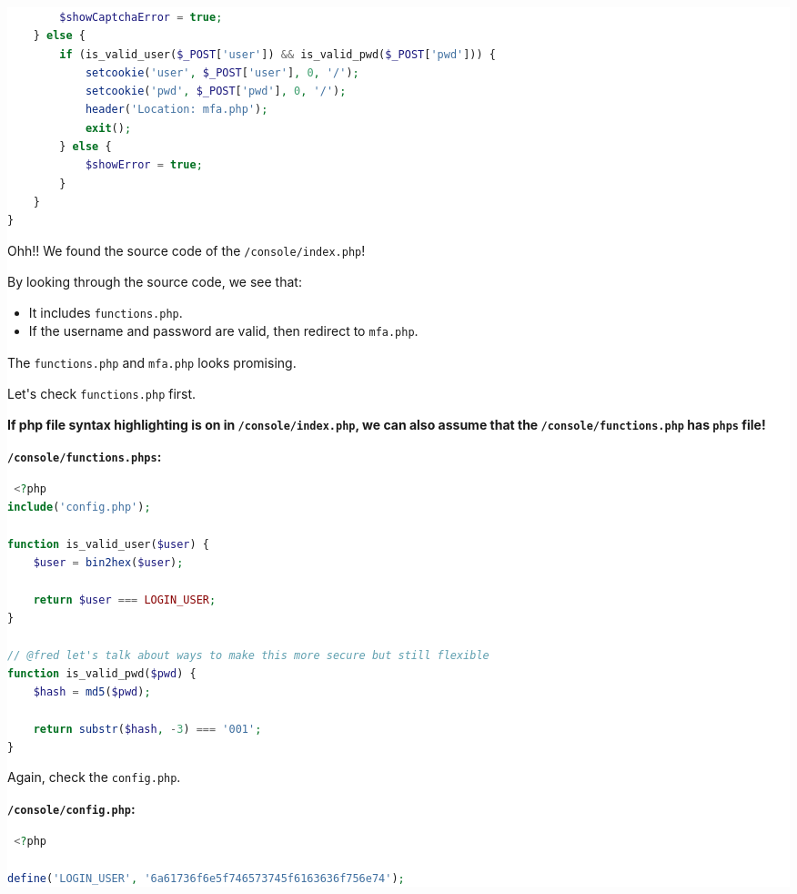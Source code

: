 ```php
        $showCaptchaError = true;
    } else {
        if (is_valid_user($_POST['user']) && is_valid_pwd($_POST['pwd'])) {
            setcookie('user', $_POST['user'], 0, '/');
            setcookie('pwd', $_POST['pwd'], 0, '/');
            header('Location: mfa.php');
            exit();
        } else {
            $showError = true;
        }
    }
}
```

Ohh!! We found the source code of the `/console/index.php`!

By looking through the source code, we see that:

- It includes `functions.php`.
- If the username and password are valid, then redirect to `mfa.php`.

The `functions.php` and `mfa.php` looks promising.

Let's check `functions.php` first.

**If php file syntax highlighting is on in `/console/index.php`, we can also assume that the `/console/functions.php` has `phps` file!**

**`/console/functions.phps`:**
```php
 <?php
include('config.php');

function is_valid_user($user) {
    $user = bin2hex($user);

    return $user === LOGIN_USER;
}

// @fred let's talk about ways to make this more secure but still flexible
function is_valid_pwd($pwd) {
    $hash = md5($pwd);

    return substr($hash, -3) === '001';
} 
```

Again, check the `config.php`.

**`/console/config.php`:**
```php
 <?php

define('LOGIN_USER', '6a61736f6e5f746573745f6163636f756e74'); 
```
